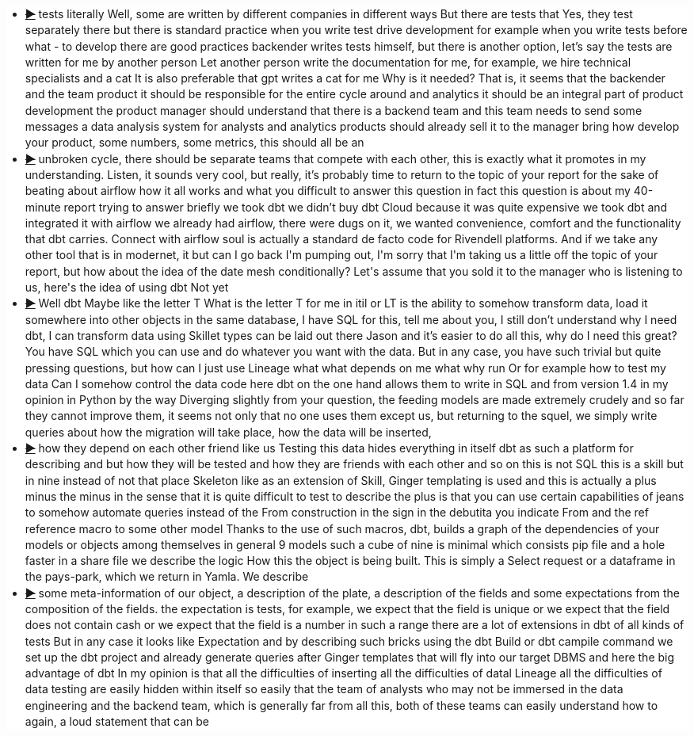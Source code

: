  - ~~[▶](https://www.youtube.com/watch?v=YZhaZCLresQ&t=1724)~~  tests literally Well, some are written by different companies in different ways But there are tests that Yes, they test separately there but there is standard practice when you write test drive development for example when you write tests before what  - to develop there are good practices backender writes tests himself, but there is another option, let’s say the tests are written for me by another person Let another person write the documentation for me, for example, we hire technical specialists and a cat It is also preferable that gpt writes a cat for me Why is it needed? That is, it seems that the backender and the team product it should be responsible for the entire cycle around and analytics it should be an integral part of product development the product manager should understand that there is a backend team and this team needs to send some messages a data analysis system for analysts and analytics products should already sell it to the manager bring how develop your product, some numbers, some metrics, this should all be an 
 - ~~[▶](https://www.youtube.com/watch?v=YZhaZCLresQ&t=1795)~~  unbroken cycle, there should be separate teams that compete with each other, this is exactly what it promotes in my understanding. Listen, it sounds very cool, but really, it’s probably time to return to the topic of your report for the sake of beating about airflow how it all works and what you difficult to answer this question in fact this question is about my 40-minute report trying to answer briefly we took dbt we didn’t buy dbt Cloud because it was quite expensive we took dbt and integrated it with airflow  we already had airflow, there were dugs on it, we wanted convenience, comfort and the functionality that dbt carries. Connect with airflow soul is actually a standard de facto code for Rivendell platforms. And if we take any other tool that is in modernet, it but can I go back  I'm pumping out, I'm sorry that I'm taking us a little off the topic of your report, but how about the idea of ​​the date mesh conditionally? Let's assume that you sold it to the manager who is listening to us, here's the idea of using dbt Not yet 
 - ~~[▶](https://www.youtube.com/watch?v=YZhaZCLresQ&t=1889)~~  Well dbt Maybe like the letter T What is the letter T for me in itil  or LT is the ability to somehow transform data, load it somewhere into other objects in the same database, I have SQL for this, tell me about you, I still don’t understand why I need dbt, I can transform data using Skillet types can be laid out there Jason and it’s easier to do all this, why do I need this great? You have SQL which you can use and do whatever you want with the data. But in any case, you have such trivial but quite pressing questions, but how can I just use Lineage  what what depends on me what why run Or for example how to test my data Can I somehow control the data code here dbt on the one hand allows them to write in SQL and from version 1.4 in my opinion in Python by the way Diverging slightly from your question, the feeding models are made extremely crudely and so far they cannot improve them, it seems not only that no one uses them except us, but returning to the squel, we simply write queries about how the migration will take place, how the data will be inserted, 
 - ~~[▶](https://www.youtube.com/watch?v=YZhaZCLresQ&t=1977)~~  how they depend on each other  friend like us Testing this data hides everything in itself dbt as such a platform for describing and but how they will be tested and how they are friends with each other and so on this is not SQL this is a skill but in nine instead of not that place Skeleton like  as an extension of Skill, Ginger templating is used and this is actually a plus minus the minus in the sense that it is quite difficult to test to describe the plus is that you can use certain capabilities of jeans to somehow automate queries instead of the From construction in the sign in the debutita you indicate From and the ref reference macro  to some other model Thanks to the use of such macros, dbt, builds a graph of the dependencies of your models or objects among themselves in general 9 models such a cube of nine is minimal which consists pip file and a hole faster in a share file we describe the logic How this the object is being built. This is simply a Select request or a dataframe in the pays-park, which we return in Yamla. We describe 
 - ~~[▶](https://www.youtube.com/watch?v=YZhaZCLresQ&t=2065)~~  some meta-information of our object, a description of the plate, a description of the fields and some expectations from the composition of the fields. the expectation is tests, for example, we expect that the field is unique or we expect  that the field does not contain cash or we expect that the field is a number in such a range there are a lot of extensions in dbt of all kinds of tests But in any case it looks like Expectation and by describing such bricks using the dbt Build or dbt campile command we set up the dbt project and already generate queries  after Ginger templates that will fly into our target DBMS and here the big advantage of dbt In my opinion is that all the difficulties of inserting all the difficulties of datal Lineage all the difficulties of data testing are easily hidden within itself so easily that the team of analysts who may not be immersed in the data engineering and the backend team, which is generally far from all this, both of these teams can easily understand how to again, a loud statement that can be 
